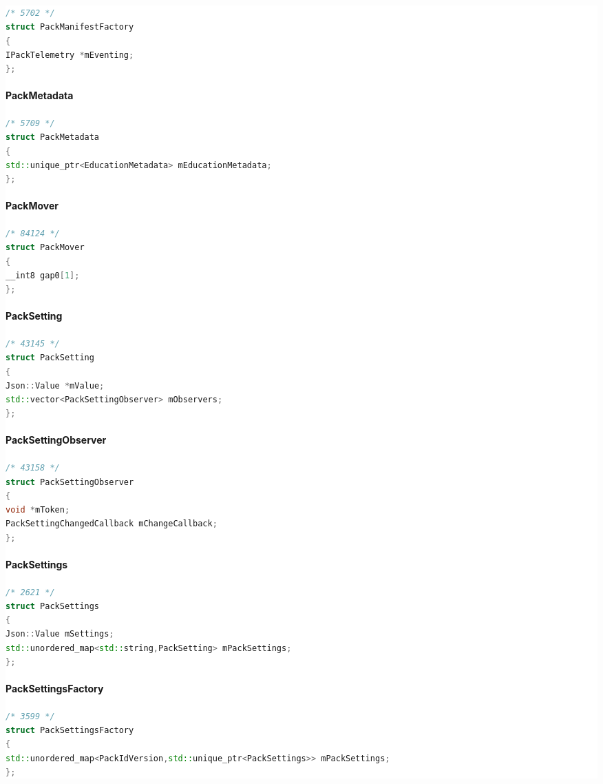 ```cpp
/* 5702 */
struct PackManifestFactory
{
IPackTelemetry *mEventing;
};

```
#### PackMetadata
```cpp
/* 5709 */
struct PackMetadata
{
std::unique_ptr<EducationMetadata> mEducationMetadata;
};

```
#### PackMover
```cpp
/* 84124 */
struct PackMover
{
__int8 gap0[1];
};

```
#### PackSetting
```cpp
/* 43145 */
struct PackSetting
{
Json::Value *mValue;
std::vector<PackSettingObserver> mObservers;
};

```
#### PackSettingObserver
```cpp
/* 43158 */
struct PackSettingObserver
{
void *mToken;
PackSettingChangedCallback mChangeCallback;
};

```
#### PackSettings
```cpp
/* 2621 */
struct PackSettings
{
Json::Value mSettings;
std::unordered_map<std::string,PackSetting> mPackSettings;
};

```
#### PackSettingsFactory
```cpp
/* 3599 */
struct PackSettingsFactory
{
std::unordered_map<PackIdVersion,std::unique_ptr<PackSettings>> mPackSettings;
};

```